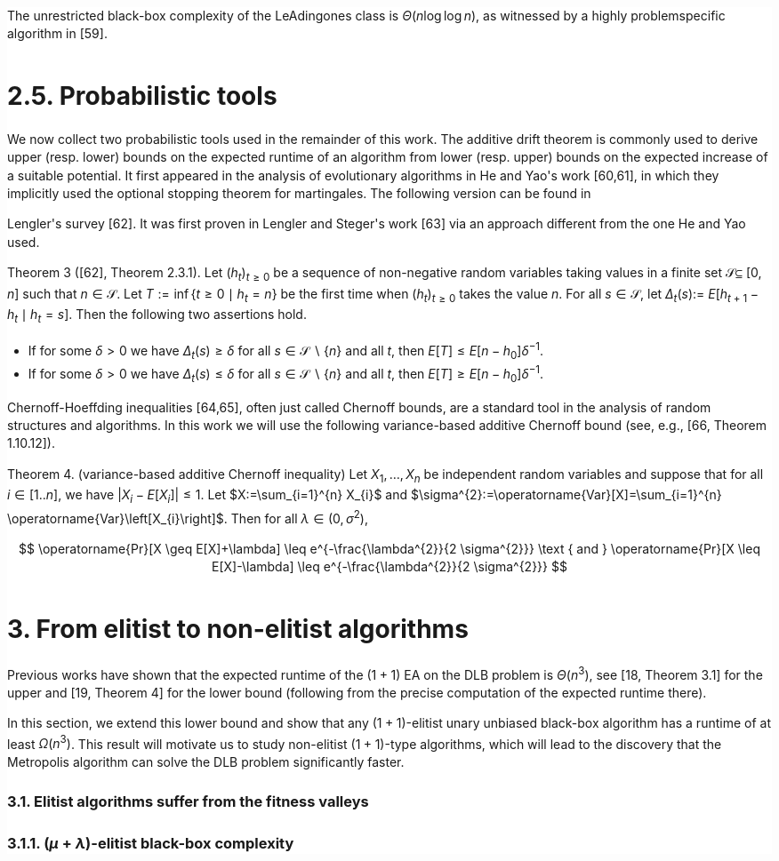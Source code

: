 The unrestricted black-box complexity of the LeAdingones class is $\Theta(n \log \log n)$, as witnessed by a highly problemspecific algorithm in [59].

# 2.5. Probabilistic tools 

We now collect two probabilistic tools used in the remainder of this work. The additive drift theorem is commonly used to derive upper (resp. lower) bounds on the expected runtime of an algorithm from lower (resp. upper) bounds on the expected increase of a suitable potential. It first appeared in the analysis of evolutionary algorithms in He and Yao's work [60,61], in which they implicitly used the optional stopping theorem for martingales. The following version can be found in

Lengler's survey [62]. It was first proven in Lengler and Steger's work [63] via an approach different from the one He and Yao used.

Theorem 3 ([62], Theorem 2.3.1). Let $\left(h_{t}\right)_{t \geq 0}$ be a sequence of non-negative random variables taking values in a finite set $\mathcal{S} \subseteq$ $[0, n]$ such that $n \in \mathcal{S}$. Let $T:=\inf \left\{t \geq 0 \mid h_{t}=n\right\}$ be the first time when $\left(h_{t}\right)_{t \geq 0}$ takes the value $n$. For all $s \in \mathcal{S}$, let $\Delta_{t}(s):=$ $E\left[h_{t+1}-h_{t} \mid h_{t}=s\right]$. Then the following two assertions hold.

- If for some $\delta>0$ we have $\Delta_{t}(s) \geq \delta$ for all $s \in \mathcal{S} \backslash\{n\}$ and all $t$, then $E[T] \leq E\left[n-h_{0}\right] \delta^{-1}$.
- If for some $\delta>0$ we have $\Delta_{t}(s) \leq \delta$ for all $s \in \mathcal{S} \backslash\{n\}$ and all $t$, then $E[T] \geq E\left[n-h_{0}\right] \delta^{-1}$.

Chernoff-Hoeffding inequalities [64,65], often just called Chernoff bounds, are a standard tool in the analysis of random structures and algorithms. In this work we will use the following variance-based additive Chernoff bound (see, e.g., [66, Theorem 1.10.12]).

Theorem 4. (variance-based additive Chernoff inequality) Let $X_{1}, \ldots, X_{n}$ be independent random variables and suppose that for all $i \in[1 . . n]$, we have $\left|X_{i}-E\left[X_{i}\right]\right| \leq 1$. Let $X:=\sum_{i=1}^{n} X_{i}$ and $\sigma^{2}:=\operatorname{Var}[X]=\sum_{i=1}^{n} \operatorname{Var}\left[X_{i}\right]$. Then for all $\lambda \in\left(0, \sigma^{2}\right)$,

$$
\operatorname{Pr}[X \geq E[X]+\lambda] \leq e^{-\frac{\lambda^{2}}{2 \sigma^{2}}} \text { and } \operatorname{Pr}[X \leq E[X]-\lambda] \leq e^{-\frac{\lambda^{2}}{2 \sigma^{2}}}
$$

# 3. From elitist to non-elitist algorithms 

Previous works have shown that the expected runtime of the $(1+1)$ EA on the DLB problem is $\Theta\left(n^{3}\right)$, see [18, Theorem 3.1] for the upper and [19, Theorem 4] for the lower bound (following from the precise computation of the expected runtime there).

In this section, we extend this lower bound and show that any $(1+1)$-elitist unary unbiased black-box algorithm has a runtime of at least $\Omega\left(n^{3}\right)$. This result will motivate us to study non-elitist $(1+1)$-type algorithms, which will lead to the discovery that the Metropolis algorithm can solve the DLB problem significantly faster.

### 3.1. Elitist algorithms suffer from the fitness valleys

### 3.1.1. $(\mu+\lambda)$-elitist black-box complexity


[^0]:    * Extended version of a paper in the proceedings of IJCAI 2021 [1]. This version, besides more details, contains all mathematical proofs.
[^0]:    ${ }^{1}$ We use this language here and in the remainder to express that the bits $x_{i}, i \in I$, are mutually independent, independent of all other bits of $x$, and uniformly distributed in $\{0,1\}$.